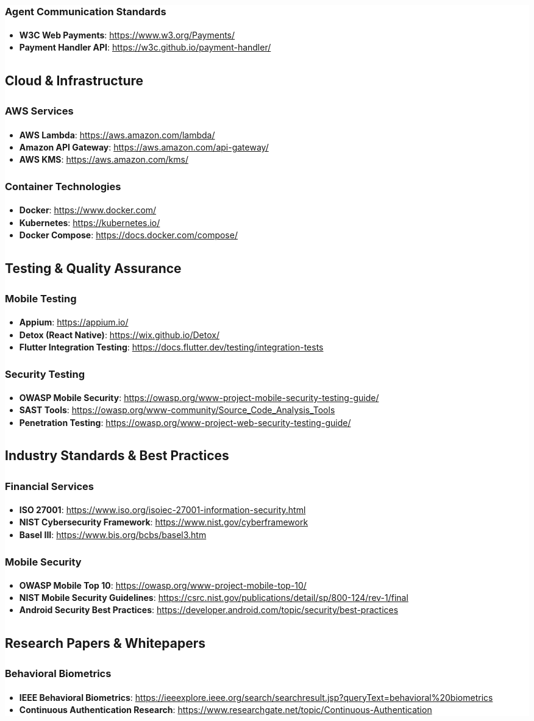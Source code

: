 ### Agent Communication Standards
- **W3C Web Payments**: https://www.w3.org/Payments/
- **Payment Handler API**: https://w3c.github.io/payment-handler/

## Cloud & Infrastructure

### AWS Services
- **AWS Lambda**: https://aws.amazon.com/lambda/
- **Amazon API Gateway**: https://aws.amazon.com/api-gateway/
- **AWS KMS**: https://aws.amazon.com/kms/

### Container Technologies
- **Docker**: https://www.docker.com/
- **Kubernetes**: https://kubernetes.io/
- **Docker Compose**: https://docs.docker.com/compose/

## Testing & Quality Assurance

### Mobile Testing
- **Appium**: https://appium.io/
- **Detox (React Native)**: https://wix.github.io/Detox/
- **Flutter Integration Testing**: https://docs.flutter.dev/testing/integration-tests

### Security Testing
- **OWASP Mobile Security**: https://owasp.org/www-project-mobile-security-testing-guide/
- **SAST Tools**: https://owasp.org/www-community/Source_Code_Analysis_Tools
- **Penetration Testing**: https://owasp.org/www-project-web-security-testing-guide/

## Industry Standards & Best Practices

### Financial Services
- **ISO 27001**: https://www.iso.org/isoiec-27001-information-security.html
- **NIST Cybersecurity Framework**: https://www.nist.gov/cyberframework
- **Basel III**: https://www.bis.org/bcbs/basel3.htm

### Mobile Security
- **OWASP Mobile Top 10**: https://owasp.org/www-project-mobile-top-10/
- **NIST Mobile Security Guidelines**: https://csrc.nist.gov/publications/detail/sp/800-124/rev-1/final
- **Android Security Best Practices**: https://developer.android.com/topic/security/best-practices

## Research Papers & Whitepapers

### Behavioral Biometrics
- **IEEE Behavioral Biometrics**: https://ieeexplore.ieee.org/search/searchresult.jsp?queryText=behavioral%20biometrics
- **Continuous Authentication Research**: https://www.researchgate.net/topic/Continuous-Authentication

